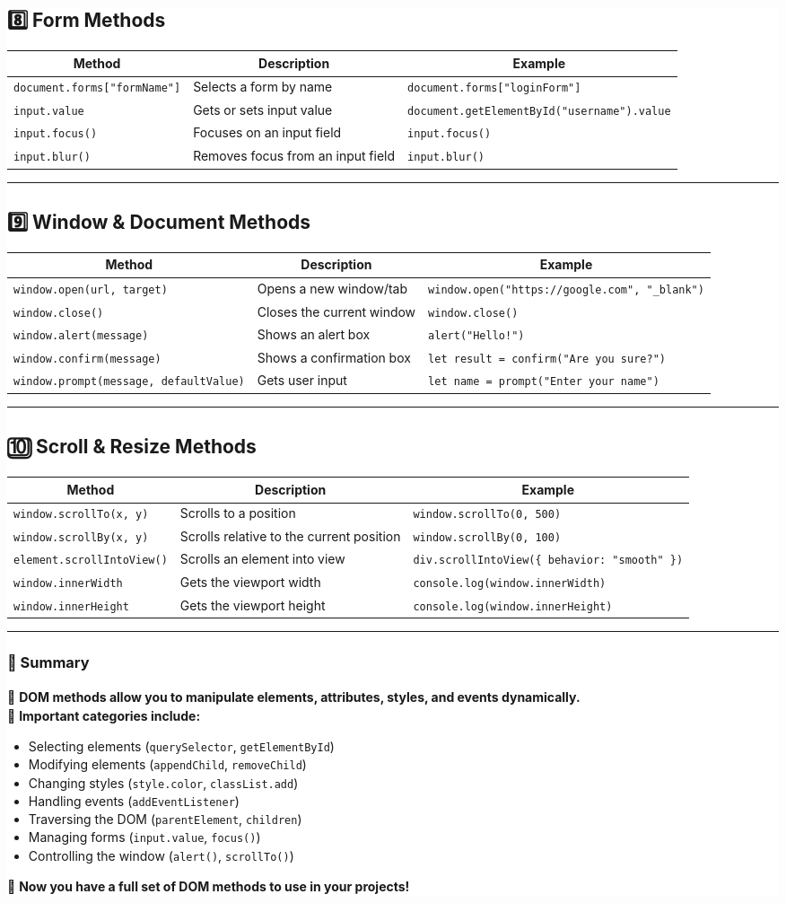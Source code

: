 ## **8️⃣ Form Methods**
| **Method** | **Description** | **Example** |
|------------|----------------|-------------|
| `document.forms["formName"]` | Selects a form by name | `document.forms["loginForm"]` |
| `input.value` | Gets or sets input value | `document.getElementById("username").value` |
| `input.focus()` | Focuses on an input field | `input.focus()` |
| `input.blur()` | Removes focus from an input field | `input.blur()` |

---

## **9️⃣ Window & Document Methods**
| **Method** | **Description** | **Example** |
|------------|----------------|-------------|
| `window.open(url, target)` | Opens a new window/tab | `window.open("https://google.com", "_blank")` |
| `window.close()` | Closes the current window | `window.close()` |
| `window.alert(message)` | Shows an alert box | `alert("Hello!")` |
| `window.confirm(message)` | Shows a confirmation box | `let result = confirm("Are you sure?")` |
| `window.prompt(message, defaultValue)` | Gets user input | `let name = prompt("Enter your name")` |

---

## **🔟 Scroll & Resize Methods**
| **Method** | **Description** | **Example** |
|------------|----------------|-------------|
| `window.scrollTo(x, y)` | Scrolls to a position | `window.scrollTo(0, 500)` |
| `window.scrollBy(x, y)` | Scrolls relative to the current position | `window.scrollBy(0, 100)` |
| `element.scrollIntoView()` | Scrolls an element into view | `div.scrollIntoView({ behavior: "smooth" })` |
| `window.innerWidth` | Gets the viewport width | `console.log(window.innerWidth)` |
| `window.innerHeight` | Gets the viewport height | `console.log(window.innerHeight)` |

---

### **🎯 Summary**
📌 **DOM methods allow you to manipulate elements, attributes, styles, and events dynamically.**  
📌 **Important categories include:**
- Selecting elements (`querySelector`, `getElementById`)
- Modifying elements (`appendChild`, `removeChild`)
- Changing styles (`style.color`, `classList.add`)
- Handling events (`addEventListener`)
- Traversing the DOM (`parentElement`, `children`)
- Managing forms (`input.value`, `focus()`)
- Controlling the window (`alert()`, `scrollTo()`)

🚀 **Now you have a full set of DOM methods to use in your projects!**